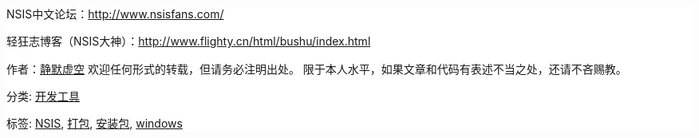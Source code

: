 NSIS中文论坛：http://www.nsisfans.com/

轻狂志博客（NSIS大神）：http://www.flighty.cn/html/bushu/index.html

作者：[静默虚空](http://www.cnblogs.com/jingmoxukong/)
欢迎任何形式的转载，但请务必注明出处。
限于本人水平，如果文章和代码有表述不当之处，还请不吝赐教。



分类: [开发工具](https://www.cnblogs.com/jingmoxukong/category/315717.html)

标签: [NSIS](https://www.cnblogs.com/jingmoxukong/tag/NSIS/), [打包](https://www.cnblogs.com/jingmoxukong/tag/打包/), [安装包](https://www.cnblogs.com/jingmoxukong/tag/安装包/), [windows](https://www.cnblogs.com/jingmoxukong/tag/windows/)